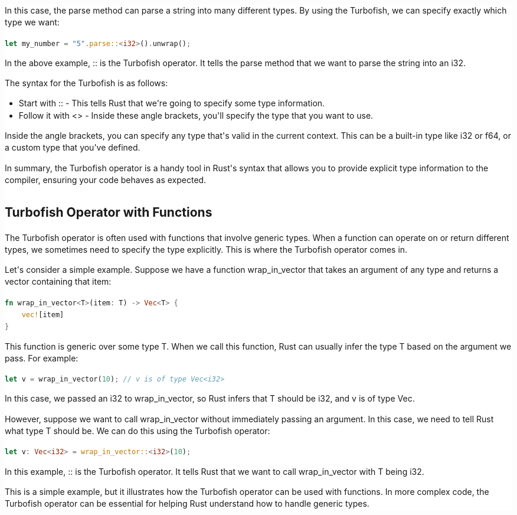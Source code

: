 In this case, the parse method can parse a string into many different types. By using the Turbofish, we can specify exactly which type we want:

```rust
let my_number = "5".parse::<i32>().unwrap();
```

In the above example, ::<i32> is the Turbofish operator. It tells the parse method that we want to parse the string into an i32.

The syntax for the Turbofish is as follows:

- Start with :: - This tells Rust that we're going to specify some type information.
- Follow it with <> - Inside these angle brackets, you'll specify the type that you want to use.

Inside the angle brackets, you can specify any type that's valid in the current context. This can be a built-in type like i32 or f64, or a custom type that you've defined.

In summary, the Turbofish operator is a handy tool in Rust's syntax that allows you to provide explicit type information to the compiler, ensuring your code behaves as expected.

## Turbofish Operator with Functions

The Turbofish operator is often used with functions that involve generic types. When a function can operate on or return different types, we sometimes need to specify the type explicitly. This is where the Turbofish operator comes in.

Let's consider a simple example. Suppose we have a function wrap_in_vector that takes an argument of any type and returns a vector containing that item:

```rust
fn wrap_in_vector<T>(item: T) -> Vec<T> {
    vec![item]
}
```

This function is generic over some type T. When we call this function, Rust can usually infer the type T based on the argument we pass. For example:

```rust
let v = wrap_in_vector(10); // v is of type Vec<i32>
```

In this case, we passed an i32 to wrap_in_vector, so Rust infers that T should be i32, and v is of type Vec<i32>.

However, suppose we want to call wrap_in_vector without immediately passing an argument. In this case, we need to tell Rust what type T should be. We can do this using the Turbofish operator:

```rust
let v: Vec<i32> = wrap_in_vector::<i32>(10);
```

In this example, ::<i32> is the Turbofish operator. It tells Rust that we want to call wrap_in_vector with T being i32.

This is a simple example, but it illustrates how the Turbofish operator can be used with functions. In more complex code, the Turbofish operator can be essential for helping Rust understand how to handle generic types.
